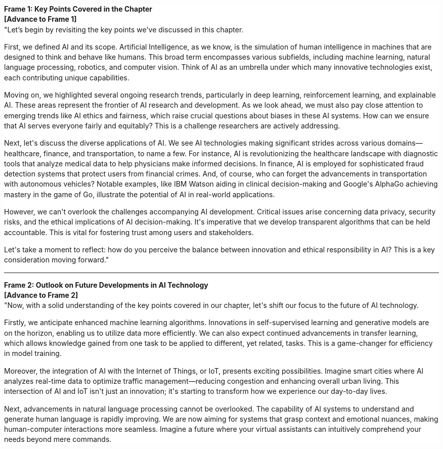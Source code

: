 
**Frame 1: Key Points Covered in the Chapter**  
**[Advance to Frame 1]**  
"Let’s begin by revisiting the key points we've discussed in this chapter.

First, we defined AI and its scope. Artificial Intelligence, as we know, is the simulation of human intelligence in machines that are designed to think and behave like humans. This broad term encompasses various subfields, including machine learning, natural language processing, robotics, and computer vision. Think of AI as an umbrella under which many innovative technologies exist, each contributing unique capabilities.

Moving on, we highlighted several ongoing research trends, particularly in deep learning, reinforcement learning, and explainable AI. These areas represent the frontier of AI research and development. As we look ahead, we must also pay close attention to emerging trends like AI ethics and fairness, which raise crucial questions about biases in these AI systems. How can we ensure that AI serves everyone fairly and equitably? This is a challenge researchers are actively addressing.

Next, let's discuss the diverse applications of AI. We see AI technologies making significant strides across various domains—healthcare, finance, and transportation, to name a few. For instance, AI is revolutionizing the healthcare landscape with diagnostic tools that analyze medical data to help physicians make informed decisions. In finance, AI is employed for sophisticated fraud detection systems that protect users from financial crimes. And, of course, who can forget the advancements in transportation with autonomous vehicles? Notable examples, like IBM Watson aiding in clinical decision-making and Google's AlphaGo achieving mastery in the game of Go, illustrate the potential of AI in real-world applications.

However, we can't overlook the challenges accompanying AI development. Critical issues arise concerning data privacy, security risks, and the ethical implications of AI decision-making. It's imperative that we develop transparent algorithms that can be held accountable. This is vital for fostering trust among users and stakeholders.

Let's take a moment to reflect: how do you perceive the balance between innovation and ethical responsibility in AI? This is a key consideration moving forward." 

---

**Frame 2: Outlook on Future Developments in AI Technology**  
**[Advance to Frame 2]**  
"Now, with a solid understanding of the key points covered in our chapter, let's shift our focus to the future of AI technology.

Firstly, we anticipate enhanced machine learning algorithms. Innovations in self-supervised learning and generative models are on the horizon, enabling us to utilize data more efficiently. We can also expect continued advancements in transfer learning, which allows knowledge gained from one task to be applied to different, yet related, tasks. This is a game-changer for efficiency in model training.

Moreover, the integration of AI with the Internet of Things, or IoT, presents exciting possibilities. Imagine smart cities where AI analyzes real-time data to optimize traffic management—reducing congestion and enhancing overall urban living. This intersection of AI and IoT isn't just an innovation; it's starting to transform how we experience our day-to-day lives.

Next, advancements in natural language processing cannot be overlooked. The capability of AI systems to understand and generate human language is rapidly improving. We are now aiming for systems that grasp context and emotional nuances, making human-computer interactions more seamless. Imagine a future where your virtual assistants can intuitively comprehend your needs beyond mere commands.

